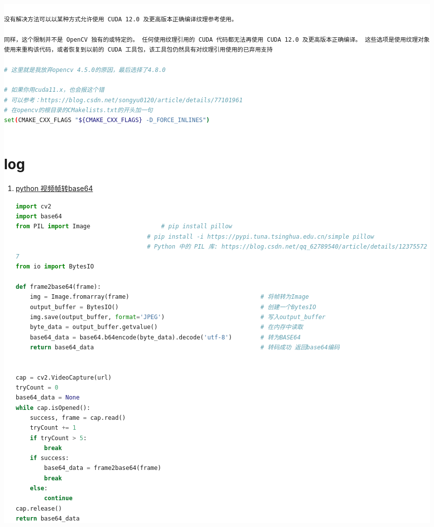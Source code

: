 ```bash

没有解决方法可以以某种方式允许使用 CUDA 12.0 及更高版本正确编译纹理参考使用。

同样，这个限制并不是 OpenCV 独有的或特定的。 任何使用纹理引用的 CUDA 代码都无法再使用 CUDA 12.0 及更高版本正确编译。 这些选项是使用纹理对象使用来重构该代码，或者恢复到以前的 CUDA 工具包，该工具包仍然具有对纹理引用使用的已弃用支持

# 这里就是我放弃opencv 4.5.0的原因，最后选择了4.8.0

# 如果你用cuda11.x，也会报这个错
# 可以参考：https://blog.csdn.net/songyu0120/article/details/77101961
# 在opencv的根目录的CMakelists.txt的开头加一句
set(CMAKE_CXX_FLAGS "${CMAKE_CXX_FLAGS} -D_FORCE_INLINES")



```



# log

1. [python 视频帧转base64](https://www.cnblogs.com/wangsongbai/p/13369337.html)

   ```python
   import cv2
   import base64
   from PIL import Image					# pip install pillow
   										# pip install -i https://pypi.tuna.tsinghua.edu.cn/simple pillow
       									# Python 中的 PIL 库: https://blog.csdn.net/qq_62789540/article/details/123755727
   from io import BytesIO
   
   def frame2base64(frame):
       img = Image.fromarray(frame) 									# 将帧转为Image
       output_buffer = BytesIO() 										# 创建一个BytesIO
       img.save(output_buffer, format='JPEG') 							# 写入output_buffer
       byte_data = output_buffer.getvalue() 							# 在内存中读取
       base64_data = base64.b64encode(byte_data).decode('utf-8') 		# 转为BASE64
       return base64_data 												# 转码成功 返回base64编码
   
   
   cap = cv2.VideoCapture(url)
   tryCount = 0
   base64_data = None
   while cap.isOpened():
       success, frame = cap.read()
       tryCount += 1
       if tryCount > 5:
           break
       if success:
           base64_data = frame2base64(frame)
           break
       else:
           continue
   cap.release()
   return base64_data
   ```
